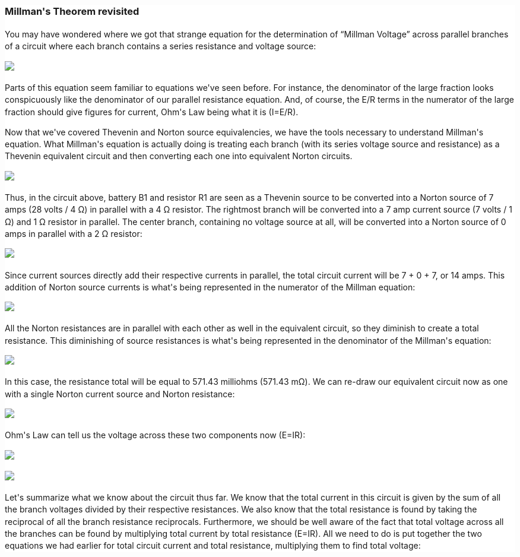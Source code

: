 ### Millman's Theorem revisited

You may have wondered where we got that strange equation for the determination of “Millman Voltage” across parallel branches of a circuit where each branch contains a series resistance and voltage source:

![](http://www.ibiblio.org/kuphaldt/electricCircuits/DC/10188.png)

Parts of this equation seem familiar to equations we've seen before. For instance, the denominator of the large fraction looks conspicuously like the denominator of our parallel resistance equation. And, of course, the E/R terms in the numerator of the large fraction should give figures for current, Ohm's Law being what it is \(I=E/R\).

Now that we've covered Thevenin and Norton source equivalencies, we have the tools necessary to understand Millman's equation. What Millman's equation is actually doing is treating each branch \(with its series voltage source and resistance\) as a Thevenin equivalent circuit and then converting each one into equivalent Norton circuits.

![](http://www.ibiblio.org/kuphaldt/electricCircuits/DC/00223.png)

Thus, in the circuit above, battery B1 and resistor R1 are seen as a Thevenin source to be converted into a Norton source of 7 amps \(28 volts / 4 Ω\) in parallel with a 4 Ω resistor. The rightmost branch will be converted into a 7 amp current source \(7 volts / 1 Ω\) and 1 Ω resistor in parallel. The center branch, containing no voltage source at all, will be converted into a Norton source of 0 amps in parallel with a 2 Ω resistor:

![](http://www.ibiblio.org/kuphaldt/electricCircuits/DC/00246.png)

Since current sources directly add their respective currents in parallel, the total circuit current will be 7 + 0 + 7, or 14 amps. This addition of Norton source currents is what's being represented in the numerator of the Millman equation:

![](http://www.ibiblio.org/kuphaldt/electricCircuits/DC/10200.png)

All the Norton resistances are in parallel with each other as well in the equivalent circuit, so they diminish to create a total resistance. This diminishing of source resistances is what's being represented in the denominator of the Millman's equation:

![](http://www.ibiblio.org/kuphaldt/electricCircuits/DC/10201.png)

In this case, the resistance total will be equal to 571.43 milliohms \(571.43 mΩ\). We can re-draw our equivalent circuit now as one with a single Norton current source and Norton resistance:

![](http://www.ibiblio.org/kuphaldt/electricCircuits/DC/00247.png)

Ohm's Law can tell us the voltage across these two components now \(E=IR\):

![](http://www.ibiblio.org/kuphaldt/electricCircuits/DC/10202.png)

![](http://www.ibiblio.org/kuphaldt/electricCircuits/DC/00248.png)

Let's summarize what we know about the circuit thus far. We know that the total current in this circuit is given by the sum of all the branch voltages divided by their respective resistances. We also know that the total resistance is found by taking the reciprocal of all the branch resistance reciprocals. Furthermore, we should be well aware of the fact that total voltage across all the branches can be found by multiplying total current by total resistance \(E=IR\). All we need to do is put together the two equations we had earlier for total circuit current and total resistance, multiplying them to find total voltage:
